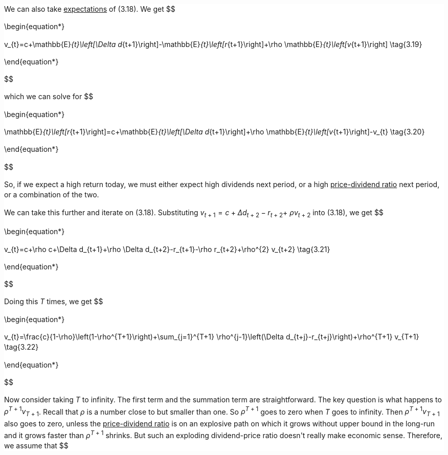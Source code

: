 We can also take [expectations](../Fixed%20Income%20Asset%20Pricing/Fixed%20Income%20Lecture%20Notes/FORWARD%20RATES%20AND%20TERM%20STRUCTURE.md) of (3.18). We get
$$

\begin{equation*}

v_{t}=c+\mathbb{E}_{t}\left[\Delta d_{t+1}\right]-\mathbb{E}_{t}\left[r_{t+1}\right]+\rho \mathbb{E}_{t}\left[v_{t+1}\right] \tag{3.19}

\end{equation*}

$$

which we can solve for
$$

\begin{equation*}

\mathbb{E}_{t}\left[r_{t+1}\right]=c+\mathbb{E}_{t}\left[\Delta d_{t+1}\right]+\rho \mathbb{E}_{t}\left[v_{t+1}\right]-v_{t} \tag{3.20}

\end{equation*}

$$

So,  if we expect a high return today,  we must either expect high dividends next period,  or a high [price-dividend ratio](Lecture%204-%20Investor%20Sentiment.md) next period,  or a combination of the two.

We can take this further and iterate on (3.18). Substituting $v_{t+1}=c+\Delta d_{t+2}-r_{t+2}+$ $\rho v_{t+2}$ into (3.18),  we get
$$

\begin{equation*}

v_{t}=c+\rho c+\Delta d_{t+1}+\rho \Delta d_{t+2}-r_{t+1}-\rho r_{t+2}+\rho^{2} v_{t+2} \tag{3.21}

\end{equation*}

$$

Doing this $T$ times,  we get
$$

\begin{equation*}

v_{t}=\frac{c}{1-\rho}\left(1-\rho^{T+1}\right)+\sum_{j=1}^{T+1} \rho^{j-1}\left(\Delta d_{t+j}-r_{t+j}\right)+\rho^{T+1} v_{T+1} \tag{3.22}

\end{equation*}

$$

Now consider taking $T$ to infinity. The first term and the summation term are straightforward. The key question is what happens to $\rho^{T+1} v_{T+1}$. Recall that $\rho$ is a number close to but smaller than one. So $\rho^{T+1}$ goes to zero when $T$ goes to infinity. Then $\rho^{T+1} v_{T+1}$ also goes to zero,  unless the [price-dividend ratio](Lecture%204-%20Investor%20Sentiment.md) is on an explosive path on which it grows without upper bound in the long-run and it grows faster than $\rho^{T+1}$ shrinks. But such an exploding dividend-price ratio doesn't really make economic sense. Therefore,  we assume that
$$
